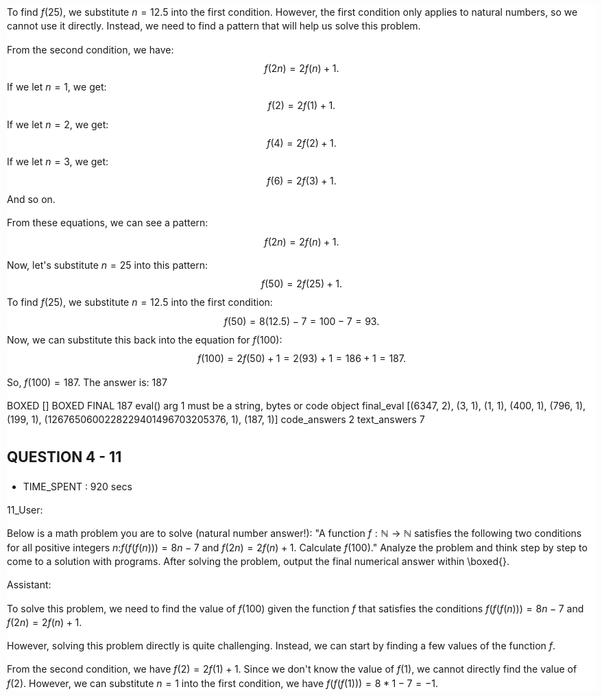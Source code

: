 To find $f(25)$, we substitute $n=12.5$ into the first condition. However, the first condition only applies to natural numbers, so we cannot use it directly. Instead, we need to find a pattern that will help us solve this problem.

From the second condition, we have:
$$f(2n) = 2f(n) + 1.$$
If we let $n=1$, we get:
$$f(2) = 2f(1) + 1.$$
If we let $n=2$, we get:
$$f(4) = 2f(2) + 1.$$
If we let $n=3$, we get:
$$f(6) = 2f(3) + 1.$$
And so on.

From these equations, we can see a pattern:
$$f(2n) = 2f(n) + 1.$$

Now, let's substitute $n=25$ into this pattern:
$$f(50) = 2f(25) + 1.$$
To find $f(25)$, we substitute $n=12.5$ into the first condition:
$$f(50) = 8(12.5) - 7 = 100 - 7 = 93.$$
Now, we can substitute this back into the equation for $f(100)$:
$$f(100) = 2f(50) + 1 = 2(93) + 1 = 186 + 1 = 187.$$

So, $f(100) = 187$. The answer is: $187$

BOXED []
BOXED FINAL 187
eval() arg 1 must be a string, bytes or code object final_eval
[(6347, 2), (3, 1), (1, 1), (400, 1), (796, 1), (199, 1), (1267650600228229401496703205376, 1), (187, 1)]
code_answers 2 text_answers 7



## QUESTION 4 - 11 
- TIME_SPENT : 920 secs

11_User:

Below is a math problem you are to solve (natural number answer!):
"A function $f: \mathbb N \to \mathbb N$ satisfies the following two conditions for all positive integers $n$:$f(f(f(n)))=8n-7$ and $f(2n)=2f(n)+1$. Calculate $f(100)$."
Analyze the problem and think step by step to come to a solution with programs. After solving the problem, output the final numerical answer within \boxed{}.

Assistant:

 To solve this problem, we need to find the value of $f(100)$ given the function $f$ that satisfies the conditions $f(f(f(n)))=8n-7$ and $f(2n)=2f(n)+1$.

However, solving this problem directly is quite challenging. Instead, we can start by finding a few values of the function $f$.

From the second condition, we have $f(2) = 2f(1) + 1$. Since we don't know the value of $f(1)$, we cannot directly find the value of $f(2)$. However, we can substitute $n = 1$ into the first condition, we have $f(f(f(1))) = 8*1 - 7 = -1$.

